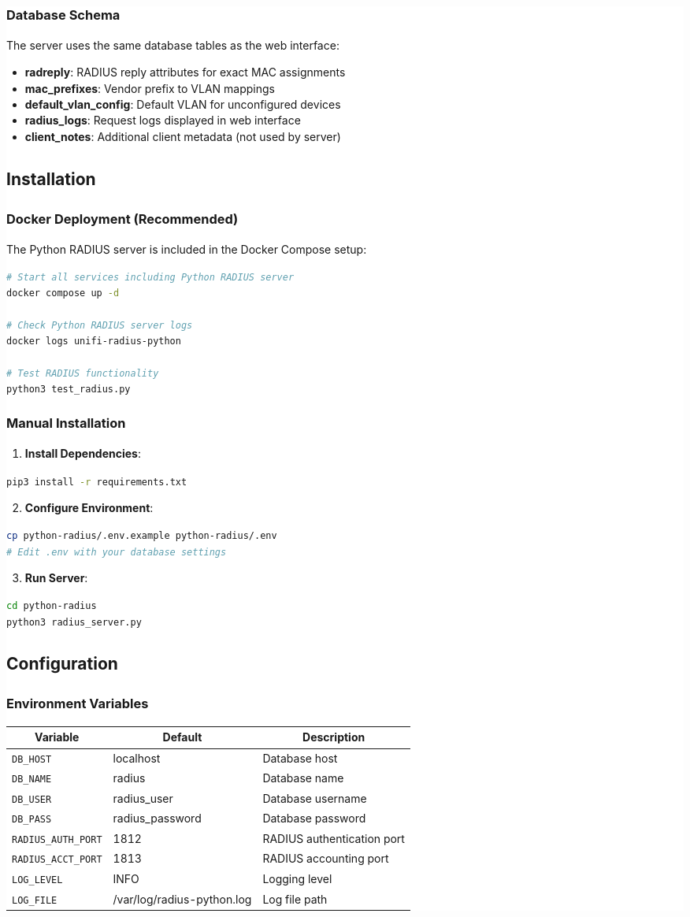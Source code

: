 ### Database Schema

The server uses the same database tables as the web interface:

- **radreply**: RADIUS reply attributes for exact MAC assignments
- **mac_prefixes**: Vendor prefix to VLAN mappings  
- **default_vlan_config**: Default VLAN for unconfigured devices
- **radius_logs**: Request logs displayed in web interface
- **client_notes**: Additional client metadata (not used by server)

## Installation

### Docker Deployment (Recommended)

The Python RADIUS server is included in the Docker Compose setup:

```bash
# Start all services including Python RADIUS server
docker compose up -d

# Check Python RADIUS server logs
docker logs unifi-radius-python

# Test RADIUS functionality
python3 test_radius.py
```

### Manual Installation

1. **Install Dependencies**:
```bash
pip3 install -r requirements.txt
```

2. **Configure Environment**:
```bash
cp python-radius/.env.example python-radius/.env
# Edit .env with your database settings
```

3. **Run Server**:
```bash
cd python-radius
python3 radius_server.py
```

## Configuration

### Environment Variables

| Variable | Default | Description |
|----------|---------|-------------|
| `DB_HOST` | localhost | Database host |
| `DB_NAME` | radius | Database name |
| `DB_USER` | radius_user | Database username |
| `DB_PASS` | radius_password | Database password |
| `RADIUS_AUTH_PORT` | 1812 | RADIUS authentication port |
| `RADIUS_ACCT_PORT` | 1813 | RADIUS accounting port |
| `LOG_LEVEL` | INFO | Logging level |
| `LOG_FILE` | /var/log/radius-python.log | Log file path |
